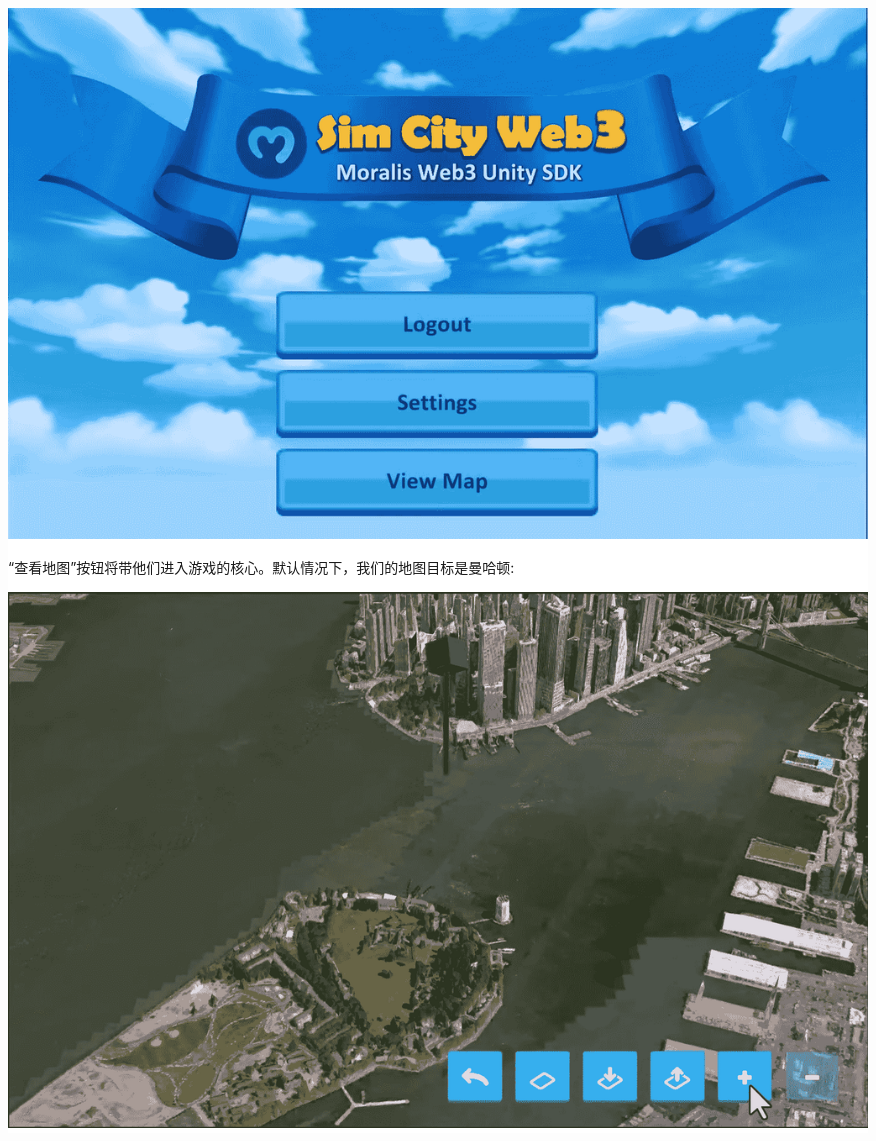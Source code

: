 ![](img/ae81bad7a381f78aea2cbe2caaa9b452.png)

“查看地图”按钮将带他们进入游戏的核心。默认情况下，我们的地图目标是曼哈顿:

![](img/4a6e0b5a30f237af683306cdf9b76904.png)
